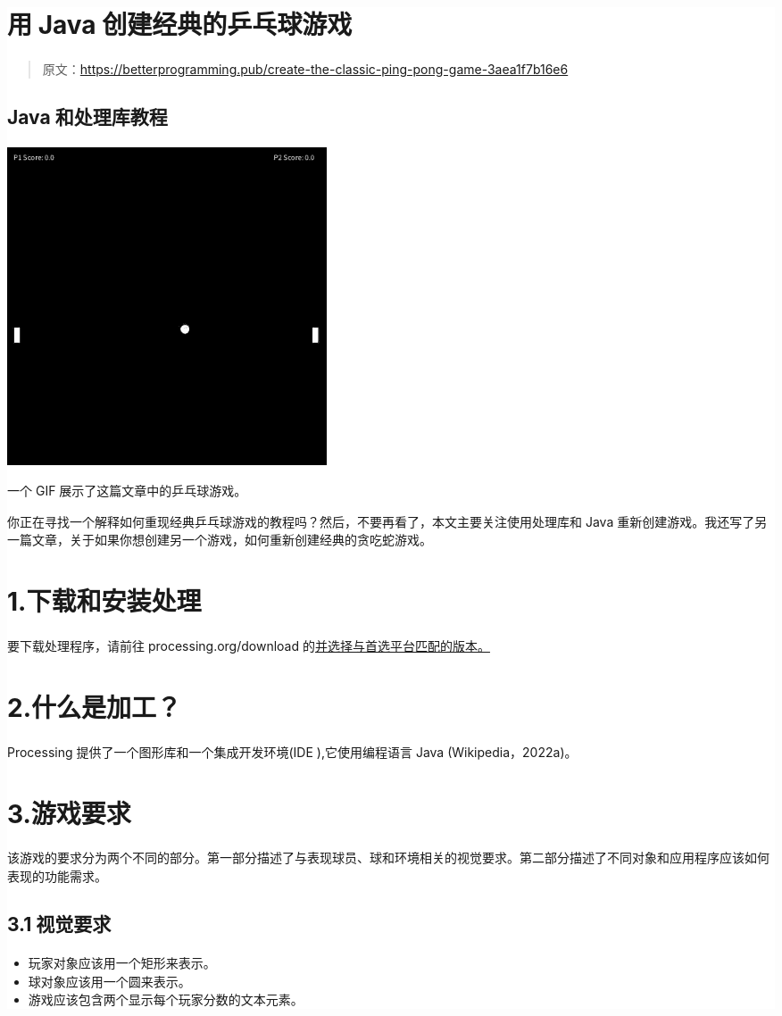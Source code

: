 # 用 Java 创建经典的乒乓球游戏

> 原文：<https://betterprogramming.pub/create-the-classic-ping-pong-game-3aea1f7b16e6>

## Java 和处理库教程

![](img/ec91cc81bdf738047938109a9cf4926f.png)

一个 GIF 展示了这篇文章中的乒乓球游戏。

你正在寻找一个解释如何重现经典乒乓球游戏的教程吗？然后，不要再看了，本文主要关注使用处理库和 Java 重新创建游戏。我还写了另一篇文章，关于如果你想创建另一个游戏，如何重新创建经典的贪吃蛇游戏。

# 1.下载和安装处理

要下载处理程序，请前往 processing.org/download 的[并选择与首选平台匹配的版本。](https://processing.org/download)

# 2.什么是加工？

Processing 提供了一个图形库和一个集成开发环境(IDE ),它使用编程语言 Java (Wikipedia，2022a)。

# 3.游戏要求

该游戏的要求分为两个不同的部分。第一部分描述了与表现球员、球和环境相关的视觉要求。第二部分描述了不同对象和应用程序应该如何表现的功能需求。

## 3.1 视觉要求

*   玩家对象应该用一个矩形来表示。
*   球对象应该用一个圆来表示。
*   游戏应该包含两个显示每个玩家分数的文本元素。
